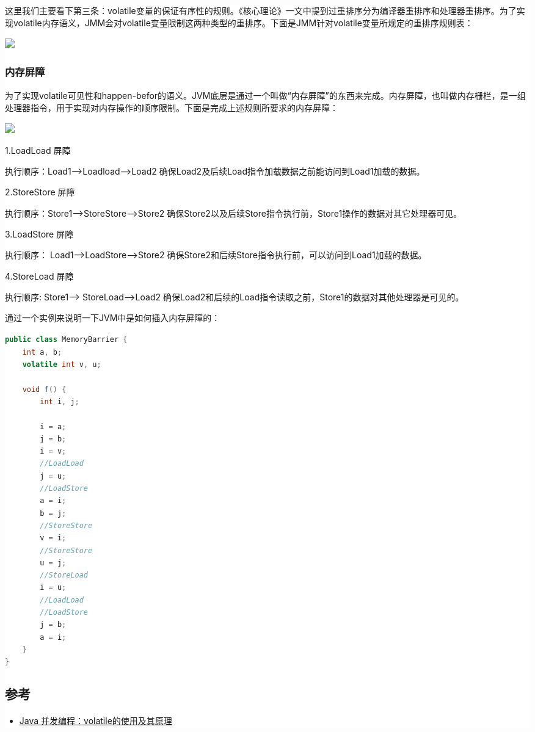 这里我们主要看下第三条：volatile变量的保证有序性的规则。《核心理论》一文中提到过重排序分为编译器重排序和处理器重排序。为了实现volatile内存语义，JMM会对volatile变量限制这两种类型的重排序。下面是JMM针对volatile变量所规定的重排序规则表：

<img src="https://cdn.jsdelivr.net/gh/zhx2020/picture/img/内存屏障1.png" width="420px"/>

### 内存屏障

为了实现volatile可见性和happen-befor的语义。JVM底层是通过一个叫做“内存屏障”的东西来完成。内存屏障，也叫做内存栅栏，是一组处理器指令，用于实现对内存操作的顺序限制。下面是完成上述规则所要求的内存屏障：

<img src="https://cdn.jsdelivr.net/gh/zhx2020/picture/img/内存屏障2.png" width="480px"/>

1.LoadLoad 屏障

执行顺序：Load1—>Loadload—>Load2
确保Load2及后续Load指令加载数据之前能访问到Load1加载的数据。

2.StoreStore 屏障

执行顺序：Store1—>StoreStore—>Store2
确保Store2以及后续Store指令执行前，Store1操作的数据对其它处理器可见。

3.LoadStore 屏障

执行顺序： Load1—>LoadStore—>Store2
确保Store2和后续Store指令执行前，可以访问到Load1加载的数据。

4.StoreLoad 屏障

执行顺序: Store1—> StoreLoad—>Load2
确保Load2和后续的Load指令读取之前，Store1的数据对其他处理器是可见的。

通过一个实例来说明一下JVM中是如何插入内存屏障的：

```java
public class MemoryBarrier {
    int a, b;
    volatile int v, u;

    void f() {
        int i, j;

        i = a;
        j = b;
        i = v;
        //LoadLoad
        j = u;
        //LoadStore
        a = i;
        b = j;
        //StoreStore
        v = i;
        //StoreStore
        u = j;
        //StoreLoad
        i = u;
        //LoadLoad
        //LoadStore
        j = b;
        a = i;
    }
}
```

## 参考

+ [Java 并发编程：volatile的使用及其原理](https://www.cnblogs.com/paddix/p/5428507.html)
